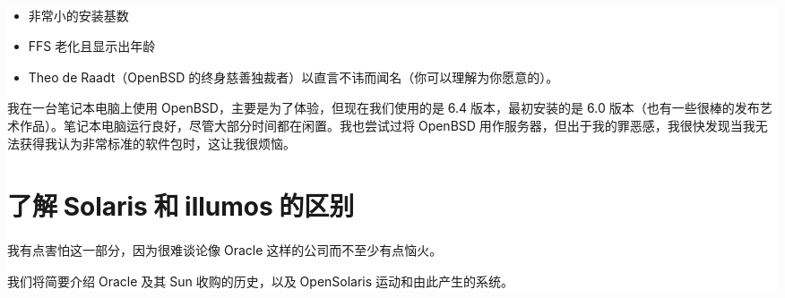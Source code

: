 +   非常小的安装基数

+   FFS 老化且显示出年龄

+   Theo de Raadt（OpenBSD 的终身慈善独裁者）以直言不讳而闻名（你可以理解为你愿意的）。

我在一台笔记本电脑上使用 OpenBSD，主要是为了体验，但现在我们使用的是 6.4 版本，最初安装的是 6.0 版本（也有一些很棒的发布艺术作品）。笔记本电脑运行良好，尽管大部分时间都在闲置。我也尝试过将 OpenBSD 用作服务器，但出于我的罪恶感，我很快发现当我无法获得我认为非常标准的软件包时，这让我很烦恼。

# 了解 Solaris 和 illumos 的区别

我有点害怕这一部分，因为很难谈论像 Oracle 这样的公司而不至少有点恼火。

我们将简要介绍 Oracle 及其 Sun 收购的历史，以及 OpenSolaris 运动和由此产生的系统。

